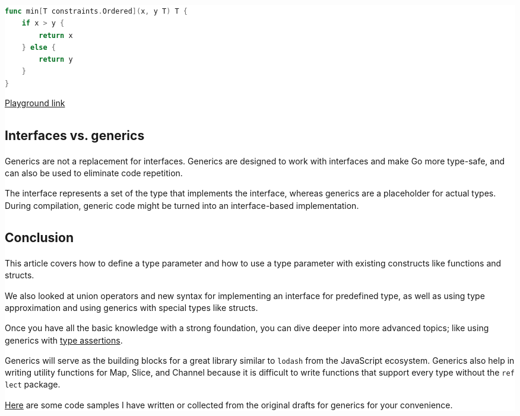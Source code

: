 ```go
func min[T constraints.Ordered](x, y T) T {
    if x > y {
        return x
    } else {
        return y
    }
}
```


[Playground link](https://go.dev/play/p/TDt_NcpypY6?v=gotip)

## Interfaces vs. generics

Generics are not a replacement for interfaces. Generics are designed to work with interfaces and make Go more type-safe, and can also be used to eliminate code repetition.

The interface represents a set of the type that implements the interface, whereas generics are a placeholder for actual types. During compilation, generic code might be turned into an interface-based implementation.

## Conclusion

This article covers how to define a type parameter and how to use a type parameter with existing constructs like functions and structs.

We also looked at union operators and new syntax for implementing an interface for predefined type, as well as using type approximation and using generics with special types like structs.

Once you have all the basic knowledge with a strong foundation, you can dive deeper into more advanced topics; like using generics with [type assertions](https://blog.logrocket.com/type-assertions-vs-type-conversions-go/).

Generics will serve as the building blocks for a great library similar to `lodash` from the JavaScript ecosystem. Generics also help in writing utility functions for Map, Slice, and Channel because it is difficult to write functions that support every type without the `reflect` package.

[Here](https://github.com/anshulrgoyal/go-generic-examples) are some code samples I have written or collected from the original drafts for generics for your convenience.